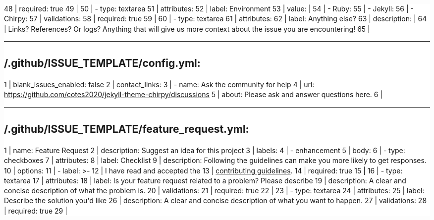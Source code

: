48 |       required: true
49 | 
50 |   - type: textarea
51 |     attributes:
52 |       label: Environment
53 |       value: |
54 |         - Ruby: 
55 |         - Jekyll: 
56 |         - Chirpy: 
57 |     validations:
58 |       required: true
59 | 
60 |   - type: textarea
61 |     attributes:
62 |       label: Anything else?
63 |       description: |
64 |         Links? References? Or logs? Anything that will give us more context about the issue you are encountering!
65 | 


--------------------------------------------------------------------------------
/.github/ISSUE_TEMPLATE/config.yml:
--------------------------------------------------------------------------------
1 | blank_issues_enabled: false
2 | contact_links:
3 |   - name: Ask the community for help
4 |     url: https://github.com/cotes2020/jekyll-theme-chirpy/discussions
5 |     about: Please ask and answer questions here.
6 | 


--------------------------------------------------------------------------------
/.github/ISSUE_TEMPLATE/feature_request.yml:
--------------------------------------------------------------------------------
 1 | name: Feature Request
 2 | description: Suggest an idea for this project
 3 | labels:
 4 |   - enhancement
 5 | body:
 6 |   - type: checkboxes
 7 |     attributes:
 8 |       label: Checklist
 9 |       description: Following the guidelines can make you more likely to get responses.
10 |       options:
11 |         - label: >-
12 |             I have read and accepted the
13 |             [contributing guidelines](https://github.com/cotes2020/jekyll-theme-chirpy/blob/master/docs/CONTRIBUTING.md).
14 |           required: true
15 | 
16 |   - type: textarea
17 |     attributes:
18 |       label: Is your feature request related to a problem? Please describe
19 |       description: A clear and concise description of what the problem is.
20 |     validations:
21 |       required: true
22 | 
23 |   - type: textarea
24 |     attributes:
25 |       label: Describe the solution you'd like
26 |       description: A clear and concise description of what you want to happen.
27 |     validations:
28 |       required: true
29 | 